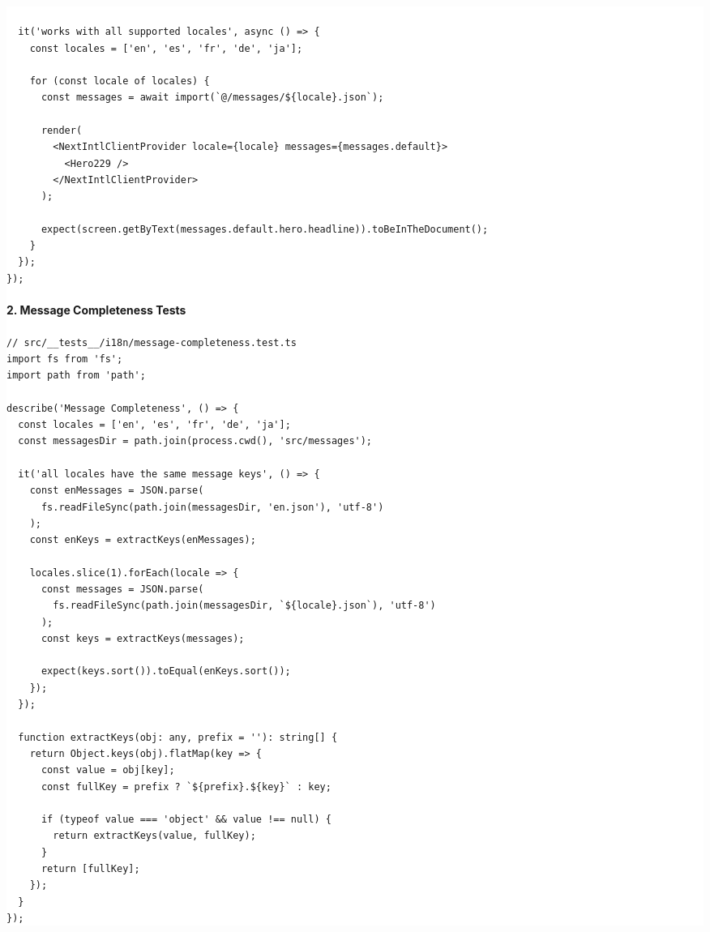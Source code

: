 ```tsx
  
  it('works with all supported locales', async () => {
    const locales = ['en', 'es', 'fr', 'de', 'ja'];
    
    for (const locale of locales) {
      const messages = await import(`@/messages/${locale}.json`);
      
      render(
        <NextIntlClientProvider locale={locale} messages={messages.default}>
          <Hero229 />
        </NextIntlClientProvider>
      );
      
      expect(screen.getByText(messages.default.hero.headline)).toBeInTheDocument();
    }
  });
});
```

#### 2. Message Completeness Tests
```tsx
// src/__tests__/i18n/message-completeness.test.ts
import fs from 'fs';
import path from 'path';

describe('Message Completeness', () => {
  const locales = ['en', 'es', 'fr', 'de', 'ja'];
  const messagesDir = path.join(process.cwd(), 'src/messages');
  
  it('all locales have the same message keys', () => {
    const enMessages = JSON.parse(
      fs.readFileSync(path.join(messagesDir, 'en.json'), 'utf-8')
    );
    const enKeys = extractKeys(enMessages);
    
    locales.slice(1).forEach(locale => {
      const messages = JSON.parse(
        fs.readFileSync(path.join(messagesDir, `${locale}.json`), 'utf-8')
      );
      const keys = extractKeys(messages);
      
      expect(keys.sort()).toEqual(enKeys.sort());
    });
  });
  
  function extractKeys(obj: any, prefix = ''): string[] {
    return Object.keys(obj).flatMap(key => {
      const value = obj[key];
      const fullKey = prefix ? `${prefix}.${key}` : key;
      
      if (typeof value === 'object' && value !== null) {
        return extractKeys(value, fullKey);
      }
      return [fullKey];
    });
  }
});
```
